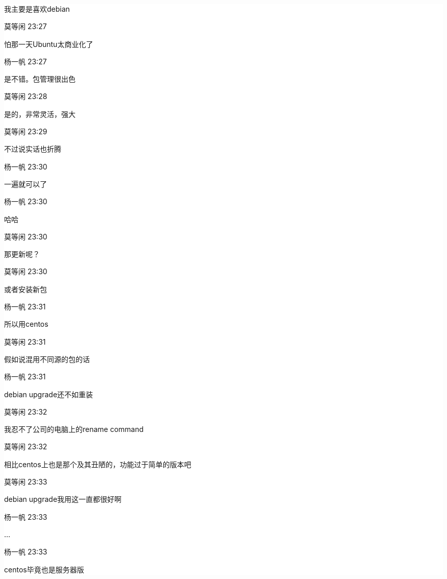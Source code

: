 我主要是喜欢debian

莫等闲 23:27

怕那一天Ubuntu太商业化了

杨一帆 23:27

是不错。包管理很出色

莫等闲 23:28

是的，非常灵活，强大

莫等闲 23:29

不过说实话也折腾

杨一帆 23:30

一遍就可以了

杨一帆 23:30

哈哈

莫等闲 23:30

那更新呢？

莫等闲 23:30

或者安装新包

杨一帆 23:31

所以用centos

莫等闲 23:31

假如说混用不同源的包的话

杨一帆 23:31

debian upgrade还不如重装

莫等闲 23:32

我忍不了公司的电脑上的rename command

莫等闲 23:32

相比centos上也是那个及其丑陋的，功能过于简单的版本吧

莫等闲 23:33

debian upgrade我用这一直都很好啊

杨一帆 23:33

…

杨一帆 23:33

centos毕竟也是服务器版
